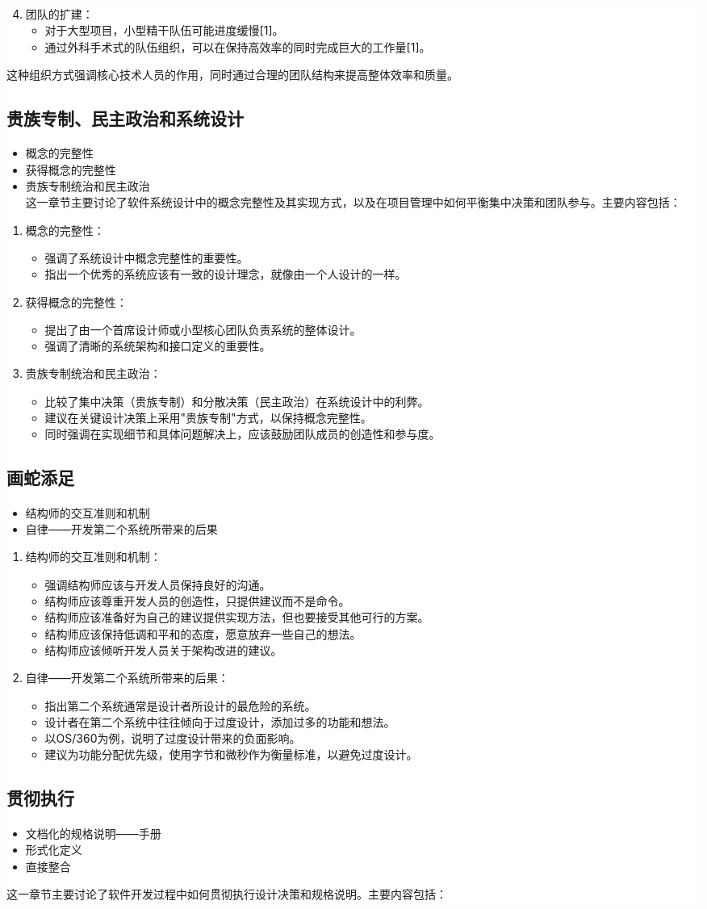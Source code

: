 4. 团队的扩建：
   - 对于大型项目，小型精干队伍可能进度缓慢[1]。
   - 通过外科手术式的队伍组织，可以在保持高效率的同时完成巨大的工作量[1]。

这种组织方式强调核心技术人员的作用，同时通过合理的团队结构来提高整体效率和质量。

## 贵族专制、民主政治和系统设计

   - 概念的完整性
   - 获得概念的完整性
   - 贵族专制统治和民主政治  
这一章节主要讨论了软件系统设计中的概念完整性及其实现方式，以及在项目管理中如何平衡集中决策和团队参与。主要内容包括：

1. 概念的完整性：
    
    - 强调了系统设计中概念完整性的重要性。
    - 指出一个优秀的系统应该有一致的设计理念，就像由一个人设计的一样。
    
2. 获得概念的完整性：
    
    - 提出了由一个首席设计师或小型核心团队负责系统的整体设计。
    - 强调了清晰的系统架构和接口定义的重要性。
    
3. 贵族专制统治和民主政治：
    
    - 比较了集中决策（贵族专制）和分散决策（民主政治）在系统设计中的利弊。
    - 建议在关键设计决策上采用"贵族专制"方式，以保持概念完整性。
    - 同时强调在实现细节和具体问题解决上，应该鼓励团队成员的创造性和参与度。

## 画蛇添足

   - 结构师的交互准则和机制
   - 自律——开发第二个系统所带来的后果
1. 结构师的交互准则和机制：
    
    - 强调结构师应该与开发人员保持良好的沟通。
    - 结构师应该尊重开发人员的创造性，只提供建议而不是命令。
    - 结构师应该准备好为自己的建议提供实现方法，但也要接受其他可行的方案。
    - 结构师应该保持低调和平和的态度，愿意放弃一些自己的想法。
    - 结构师应该倾听开发人员关于架构改进的建议。
    
2. 自律——开发第二个系统所带来的后果：
    
    - 指出第二个系统通常是设计者所设计的最危险的系统。
    - 设计者在第二个系统中往往倾向于过度设计，添加过多的功能和想法。
    - 以OS/360为例，说明了过度设计带来的负面影响。
    - 建议为功能分配优先级，使用字节和微秒作为衡量标准，以避免过度设计。
    

## 贯彻执行

   - 文档化的规格说明——手册
   - 形式化定义
   - 直接整合

这一章节主要讨论了软件开发过程中如何贯彻执行设计决策和规格说明。主要内容包括：
